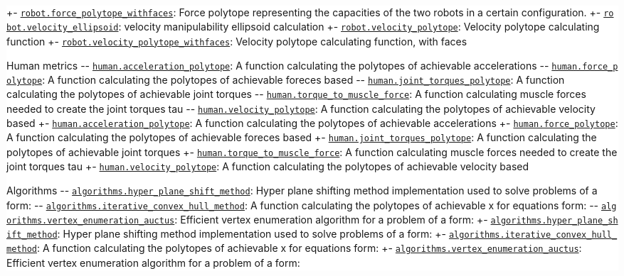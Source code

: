 +- [`robot.force_polytope_withfaces`](https://auctus-team.github.io/pycapacity/pycapacity\.robot\.html#pycapacity\.robot\.force_polytope_withfaces): Force polytope representing the capacities of the two robots in a certain configuration.
+- [`robot.velocity_ellipsoid`](https://auctus-team.github.io/pycapacity/pycapacity\.robot\.html#pycapacity\.robot\.velocity_ellipsoid): velocity manipulability ellipsoid calculation
+- [`robot.velocity_polytope`](https://auctus-team.github.io/pycapacity/pycapacity\.robot\.html#pycapacity\.robot\.velocity_polytope): Velocity polytope calculating function
+- [`robot.velocity_polytope_withfaces`](https://auctus-team.github.io/pycapacity/pycapacity\.robot\.html#pycapacity\.robot\.velocity_polytope_withfaces): Velocity polytope calculating function, with faces
 
 Human metrics
-- [`human.acceleration_polytope`](https://auctus-team.gitlabpages.inria.fr/people/antunskuric/pycapacity/pycapacity\.human\.html#pycapacity\.human\.acceleration_polytope): A function calculating the polytopes of achievable accelerations
-- [`human.force_polytope`](https://auctus-team.gitlabpages.inria.fr/people/antunskuric/pycapacity/pycapacity\.human\.html#pycapacity\.human\.force_polytope): A function calculating the polytopes of achievable foreces based 
-- [`human.joint_torques_polytope`](https://auctus-team.gitlabpages.inria.fr/people/antunskuric/pycapacity/pycapacity\.human\.html#pycapacity\.human\.joint_torques_polytope): A function calculating the polytopes of achievable joint torques
-- [`human.torque_to_muscle_force`](https://auctus-team.gitlabpages.inria.fr/people/antunskuric/pycapacity/pycapacity\.human\.html#pycapacity\.human\.torque_to_muscle_force): A function calculating muscle forces needed to create the joint torques tau
-- [`human.velocity_polytope`](https://auctus-team.gitlabpages.inria.fr/people/antunskuric/pycapacity/pycapacity\.human\.html#pycapacity\.human\.velocity_polytope): A function calculating the  polytopes of achievable velocity based 
+- [`human.acceleration_polytope`](https://auctus-team.github.io/pycapacity/pycapacity\.human\.html#pycapacity\.human\.acceleration_polytope): A function calculating the polytopes of achievable accelerations
+- [`human.force_polytope`](https://auctus-team.github.io/pycapacity/pycapacity\.human\.html#pycapacity\.human\.force_polytope): A function calculating the polytopes of achievable foreces based 
+- [`human.joint_torques_polytope`](https://auctus-team.github.io/pycapacity/pycapacity\.human\.html#pycapacity\.human\.joint_torques_polytope): A function calculating the polytopes of achievable joint torques
+- [`human.torque_to_muscle_force`](https://auctus-team.github.io/pycapacity/pycapacity\.human\.html#pycapacity\.human\.torque_to_muscle_force): A function calculating muscle forces needed to create the joint torques tau
+- [`human.velocity_polytope`](https://auctus-team.github.io/pycapacity/pycapacity\.human\.html#pycapacity\.human\.velocity_polytope): A function calculating the  polytopes of achievable velocity based 
 
 
 Algorithms
-- [`algorithms.hyper_plane_shift_method`](https://auctus-team.gitlabpages.inria.fr/people/antunskuric/pycapacity/pycapacity\.algorithms\.html#pycapacity\.algorithms\.hyper_plane_shift_method): Hyper plane shifting method implementation used to solve problems of a form:
-- [`algorithms.iterative_convex_hull_method`](https://auctus-team.gitlabpages.inria.fr/people/antunskuric/pycapacity/pycapacity\.algorithms\.html#pycapacity\.algorithms\.iterative_convex_hull_method): A function calculating the polytopes of achievable x for equations form:
-- [`algorithms.vertex_enumeration_auctus`](https://auctus-team.gitlabpages.inria.fr/people/antunskuric/pycapacity/pycapacity\.algorithms\.html#pycapacity\.algorithms\.vertex_enumeration_auctus): Efficient vertex enumeration algorithm for a problem of a form:
+- [`algorithms.hyper_plane_shift_method`](https://auctus-team.github.io/pycapacity/pycapacity\.algorithms\.html#pycapacity\.algorithms\.hyper_plane_shift_method): Hyper plane shifting method implementation used to solve problems of a form:
+- [`algorithms.iterative_convex_hull_method`](https://auctus-team.github.io/pycapacity/pycapacity\.algorithms\.html#pycapacity\.algorithms\.iterative_convex_hull_method): A function calculating the polytopes of achievable x for equations form:
+- [`algorithms.vertex_enumeration_auctus`](https://auctus-team.github.io/pycapacity/pycapacity\.algorithms\.html#pycapacity\.algorithms\.vertex_enumeration_auctus): Efficient vertex enumeration algorithm for a problem of a form:
 